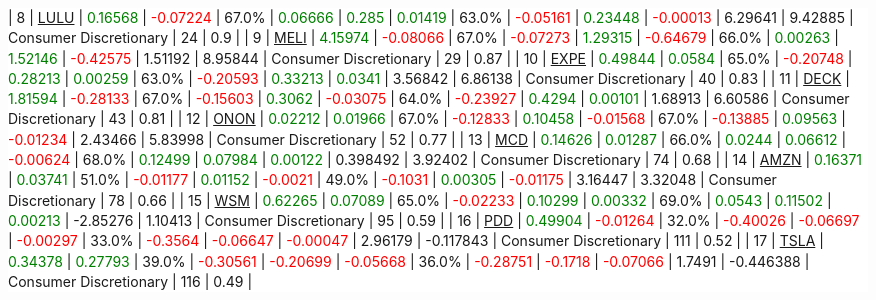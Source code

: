 |   8 | [LULU](https://finance.yahoo.com/quote/LULU/financials)   | <span style="color: green;"> 0.16568 </span> | <span style="color: red;"> -0.07224 </span>  | 67.0%                  | <span style="color: green;"> 0.06666 </span> | <span style="color: green;"> 0.285 </span>   | <span style="color: green;"> 0.01419 </span> | 63.0%                  | <span style="color: red;"> -0.05161 </span>  | <span style="color: green;"> 0.23448 </span> | <span style="color: red;"> -0.00013 </span>  |             6.29641  |   9.42885   | Consumer Discretionary |     24 |           0.9  |
|   9 | [MELI](https://finance.yahoo.com/quote/MELI/financials)   | <span style="color: green;"> 4.15974 </span> | <span style="color: red;"> -0.08066 </span>  | 67.0%                  | <span style="color: red;"> -0.07273 </span>  | <span style="color: green;"> 1.29315 </span> | <span style="color: red;"> -0.64679 </span>  | 66.0%                  | <span style="color: green;"> 0.00263 </span> | <span style="color: green;"> 1.52146 </span> | <span style="color: red;"> -0.42575 </span>  |             1.51192  |   8.95844   | Consumer Discretionary |     29 |           0.87 |
|  10 | [EXPE](https://finance.yahoo.com/quote/EXPE/financials)   | <span style="color: green;"> 0.49844 </span> | <span style="color: green;"> 0.0584 </span>  | 65.0%                  | <span style="color: red;"> -0.20748 </span>  | <span style="color: green;"> 0.28213 </span> | <span style="color: green;"> 0.00259 </span> | 63.0%                  | <span style="color: red;"> -0.20593 </span>  | <span style="color: green;"> 0.33213 </span> | <span style="color: green;"> 0.0341 </span>  |             3.56842  |   6.86138   | Consumer Discretionary |     40 |           0.83 |
|  11 | [DECK](https://finance.yahoo.com/quote/DECK/financials)   | <span style="color: green;"> 1.81594 </span> | <span style="color: red;"> -0.28133 </span>  | 67.0%                  | <span style="color: red;"> -0.15603 </span>  | <span style="color: green;"> 0.3062 </span>  | <span style="color: red;"> -0.03075 </span>  | 64.0%                  | <span style="color: red;"> -0.23927 </span>  | <span style="color: green;"> 0.4294 </span>  | <span style="color: green;"> 0.00101 </span> |             1.68913  |   6.60586   | Consumer Discretionary |     43 |           0.81 |
|  12 | [ONON](https://finance.yahoo.com/quote/ONON/financials)   | <span style="color: green;"> 0.02212 </span> | <span style="color: green;"> 0.01966 </span> | 67.0%                  | <span style="color: red;"> -0.12833 </span>  | <span style="color: green;"> 0.10458 </span> | <span style="color: red;"> -0.01568 </span>  | 67.0%                  | <span style="color: red;"> -0.13885 </span>  | <span style="color: green;"> 0.09563 </span> | <span style="color: red;"> -0.01234 </span>  |             2.43466  |   5.83998   | Consumer Discretionary |     52 |           0.77 |
|  13 | [MCD](https://finance.yahoo.com/quote/MCD/financials)     | <span style="color: green;"> 0.14626 </span> | <span style="color: green;"> 0.01287 </span> | 66.0%                  | <span style="color: green;"> 0.0244 </span>  | <span style="color: green;"> 0.06612 </span> | <span style="color: red;"> -0.00624 </span>  | 68.0%                  | <span style="color: green;"> 0.12499 </span> | <span style="color: green;"> 0.07984 </span> | <span style="color: green;"> 0.00122 </span> |             0.398492 |   3.92402   | Consumer Discretionary |     74 |           0.68 |
|  14 | [AMZN](https://finance.yahoo.com/quote/AMZN/financials)   | <span style="color: green;"> 0.16371 </span> | <span style="color: green;"> 0.03741 </span> | 51.0%                  | <span style="color: red;"> -0.01177 </span>  | <span style="color: green;"> 0.01152 </span> | <span style="color: red;"> -0.0021 </span>   | 49.0%                  | <span style="color: red;"> -0.1031 </span>   | <span style="color: green;"> 0.00305 </span> | <span style="color: red;"> -0.01175 </span>  |             3.16447  |   3.32048   | Consumer Discretionary |     78 |           0.66 |
|  15 | [WSM](https://finance.yahoo.com/quote/WSM/financials)     | <span style="color: green;"> 0.62265 </span> | <span style="color: green;"> 0.07089 </span> | 65.0%                  | <span style="color: red;"> -0.02233 </span>  | <span style="color: green;"> 0.10299 </span> | <span style="color: green;"> 0.00332 </span> | 69.0%                  | <span style="color: green;"> 0.0543 </span>  | <span style="color: green;"> 0.11502 </span> | <span style="color: green;"> 0.00213 </span> |            -2.85276  |   1.10413   | Consumer Discretionary |     95 |           0.59 |
|  16 | [PDD](https://finance.yahoo.com/quote/PDD/financials)     | <span style="color: green;"> 0.49904 </span> | <span style="color: red;"> -0.01264 </span>  | 32.0%                  | <span style="color: red;"> -0.40026 </span>  | <span style="color: red;"> -0.06697 </span>  | <span style="color: red;"> -0.00297 </span>  | 33.0%                  | <span style="color: red;"> -0.3564 </span>   | <span style="color: red;"> -0.06647 </span>  | <span style="color: red;"> -0.00047 </span>  |             2.96179  |  -0.117843  | Consumer Discretionary |    111 |           0.52 |
|  17 | [TSLA](https://finance.yahoo.com/quote/TSLA/financials)   | <span style="color: green;"> 0.34378 </span> | <span style="color: green;"> 0.27793 </span> | 39.0%                  | <span style="color: red;"> -0.30561 </span>  | <span style="color: red;"> -0.20699 </span>  | <span style="color: red;"> -0.05668 </span>  | 36.0%                  | <span style="color: red;"> -0.28751 </span>  | <span style="color: red;"> -0.1718 </span>   | <span style="color: red;"> -0.07066 </span>  |             1.7491   |  -0.446388  | Consumer Discretionary |    116 |           0.49 |